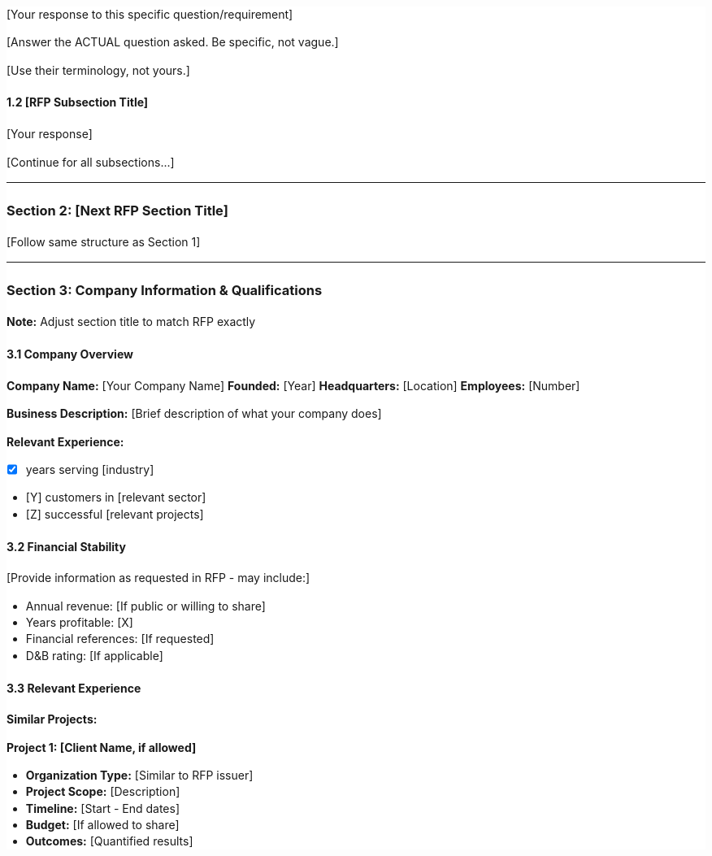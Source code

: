 [Your response to this specific question/requirement]

[Answer the ACTUAL question asked. Be specific, not vague.]

[Use their terminology, not yours.]

#### 1.2 [RFP Subsection Title]

[Your response]

[Continue for all subsections...]

---

### Section 2: [Next RFP Section Title]

[Follow same structure as Section 1]

---

### Section 3: Company Information & Qualifications

**Note:** Adjust section title to match RFP exactly

#### 3.1 Company Overview

**Company Name:** [Your Company Name]
**Founded:** [Year]
**Headquarters:** [Location]
**Employees:** [Number]

**Business Description:**
[Brief description of what your company does]

**Relevant Experience:**
- [X] years serving [industry]
- [Y] customers in [relevant sector]
- [Z] successful [relevant projects]

#### 3.2 Financial Stability

[Provide information as requested in RFP - may include:]
- Annual revenue: [If public or willing to share]
- Years profitable: [X]
- Financial references: [If requested]
- D&B rating: [If applicable]

#### 3.3 Relevant Experience

**Similar Projects:**

**Project 1: [Client Name, if allowed]**
- **Organization Type:** [Similar to RFP issuer]
- **Project Scope:** [Description]
- **Timeline:** [Start - End dates]
- **Budget:** [If allowed to share]
- **Outcomes:** [Quantified results]
